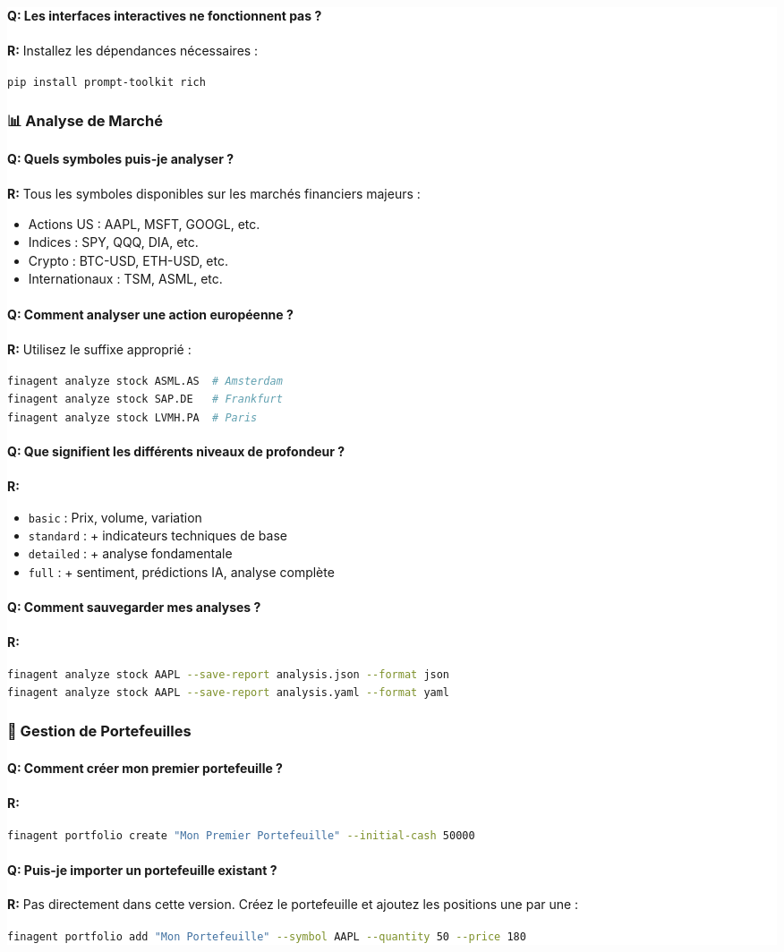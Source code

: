 #### Q: Les interfaces interactives ne fonctionnent pas ?
**R:** Installez les dépendances nécessaires :
```bash
pip install prompt-toolkit rich
```

### 📊 Analyse de Marché

#### Q: Quels symboles puis-je analyser ?
**R:** Tous les symboles disponibles sur les marchés financiers majeurs :
- Actions US : AAPL, MSFT, GOOGL, etc.
- Indices : SPY, QQQ, DIA, etc.
- Crypto : BTC-USD, ETH-USD, etc.
- Internationaux : TSM, ASML, etc.

#### Q: Comment analyser une action européenne ?
**R:** Utilisez le suffixe approprié :
```bash
finagent analyze stock ASML.AS  # Amsterdam
finagent analyze stock SAP.DE   # Frankfurt
finagent analyze stock LVMH.PA  # Paris
```

#### Q: Que signifient les différents niveaux de profondeur ?
**R:** 
- `basic` : Prix, volume, variation
- `standard` : + indicateurs techniques de base
- `detailed` : + analyse fondamentale
- `full` : + sentiment, prédictions IA, analyse complète

#### Q: Comment sauvegarder mes analyses ?
**R:** 
```bash
finagent analyze stock AAPL --save-report analysis.json --format json
finagent analyze stock AAPL --save-report analysis.yaml --format yaml
```

### 💼 Gestion de Portefeuilles

#### Q: Comment créer mon premier portefeuille ?
**R:** 
```bash
finagent portfolio create "Mon Premier Portefeuille" --initial-cash 50000
```

#### Q: Puis-je importer un portefeuille existant ?
**R:** Pas directement dans cette version. Créez le portefeuille et ajoutez les positions une par une :
```bash
finagent portfolio add "Mon Portefeuille" --symbol AAPL --quantity 50 --price 180
```
